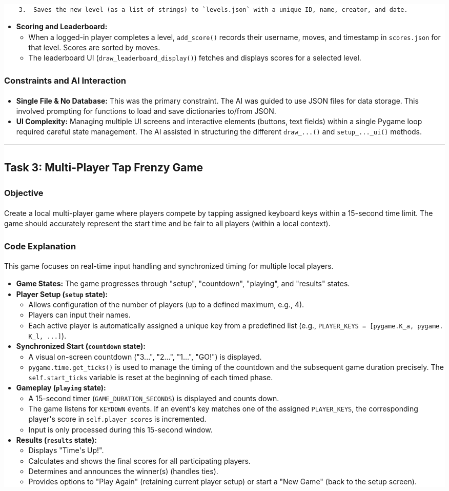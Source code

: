         3.  Saves the new level (as a list of strings) to `levels.json` with a unique ID, name, creator, and date.
* **Scoring and Leaderboard:**
    * When a logged-in player completes a level, `add_score()` records their username, moves, and timestamp in `scores.json` for that level. Scores are sorted by moves.
    * The leaderboard UI (`draw_leaderboard_display()`) fetches and displays scores for a selected level.

### Constraints and AI Interaction
* **Single File & No Database:** This was the primary constraint. The AI was guided to use JSON files for data storage. This involved prompting for functions to load and save dictionaries to/from JSON.
* **UI Complexity:** Managing multiple UI screens and interactive elements (buttons, text fields) within a single Pygame loop required careful state management. The AI assisted in structuring the different `draw_...()` and `setup_..._ui()` methods.


---

## Task 3: Multi-Player Tap Frenzy Game

### Objective
Create a local multi-player game where players compete by tapping assigned keyboard keys within a 15-second time limit. The game should accurately represent the start time and be fair to all players (within a local context).

### Code Explanation
This game focuses on real-time input handling and synchronized timing for multiple local players.

* **Game States:** The game progresses through "setup", "countdown", "playing", and "results" states.
* **Player Setup (`setup` state):**
    * Allows configuration of the number of players (up to a defined maximum, e.g., 4).
    * Players can input their names.
    * Each active player is automatically assigned a unique key from a predefined list (e.g., `PLAYER_KEYS = [pygame.K_a, pygame.K_l, ...]`).
* **Synchronized Start (`countdown` state):**
    * A visual on-screen countdown ("3...", "2...", "1...", "GO!") is displayed.
    * `pygame.time.get_ticks()` is used to manage the timing of the countdown and the subsequent game duration precisely. The `self.start_ticks` variable is reset at the beginning of each timed phase.
* **Gameplay (`playing` state):**
    * A 15-second timer (`GAME_DURATION_SECONDS`) is displayed and counts down.
    * The game listens for `KEYDOWN` events. If an event's key matches one of the assigned `PLAYER_KEYS`, the corresponding player's score in `self.player_scores` is incremented.
    * Input is only processed during this 15-second window.
* **Results (`results` state):**
    * Displays "Time's Up!".
    * Calculates and shows the final scores for all participating players.
    * Determines and announces the winner(s) (handles ties).
    * Provides options to "Play Again" (retaining current player setup) or start a "New Game" (back to the setup screen).
